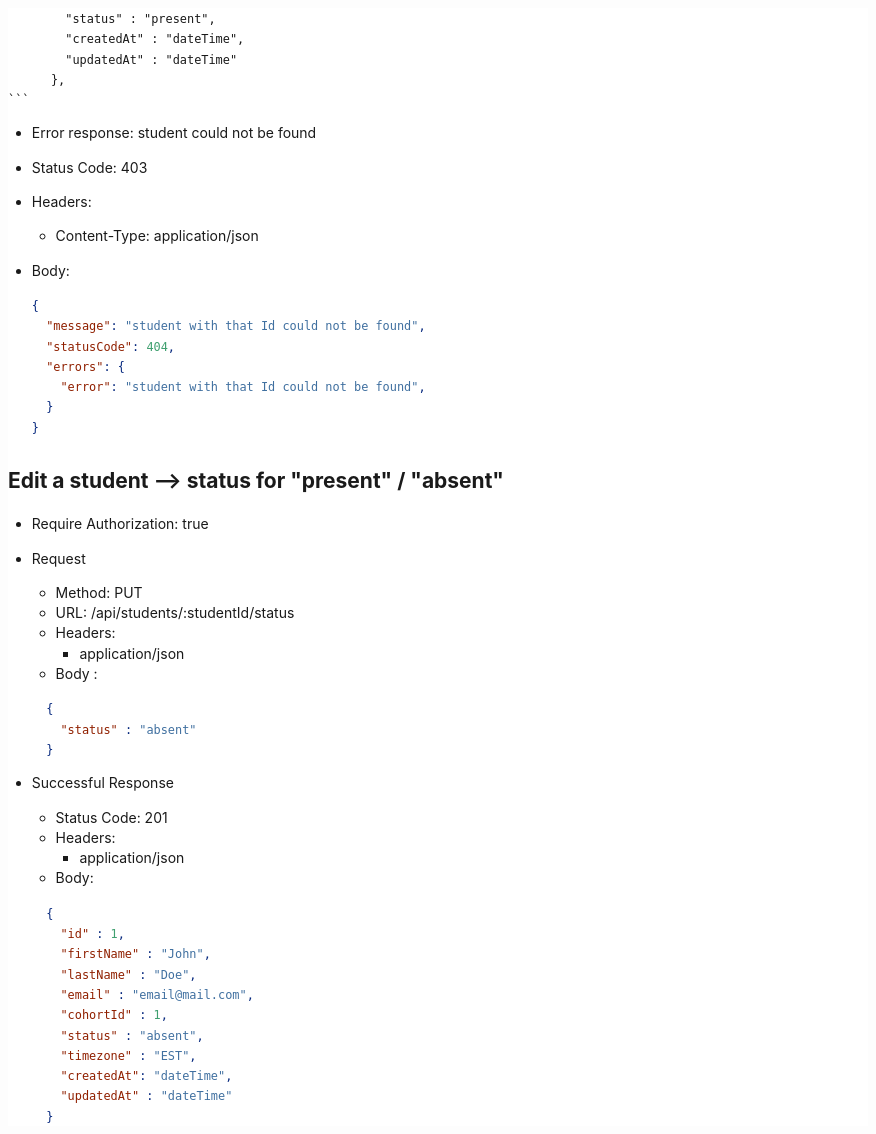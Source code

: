             "status" : "present",
            "createdAt" : "dateTime",
            "updatedAt" : "dateTime"
          },
    ```
  * Error response: student could not be found
  * Status Code: 403
  * Headers:
    * Content-Type: application/json
  * Body:

    ```json
    {
      "message": "student with that Id could not be found",
      "statusCode": 404,
      "errors": {
        "error": "student with that Id could not be found",
      }
    }
    ```

## Edit a student --> status for "present" / "absent"
- Require Authorization: true
- Request
  - Method: PUT
  - URL: /api/students/:studentId/status
  - Headers:
    - application/json
  - Body :
  ```json
    {
      "status" : "absent"
    }
  ```

- Successful Response
  - Status Code: 201
  - Headers:
    - application/json
  - Body:
  ```json
    {
      "id" : 1,
      "firstName" : "John",
      "lastName" : "Doe",
      "email" : "email@mail.com",
      "cohortId" : 1,
      "status" : "absent",
      "timezone" : "EST",
      "createdAt": "dateTime",
      "updatedAt" : "dateTime"
    }
  ```
